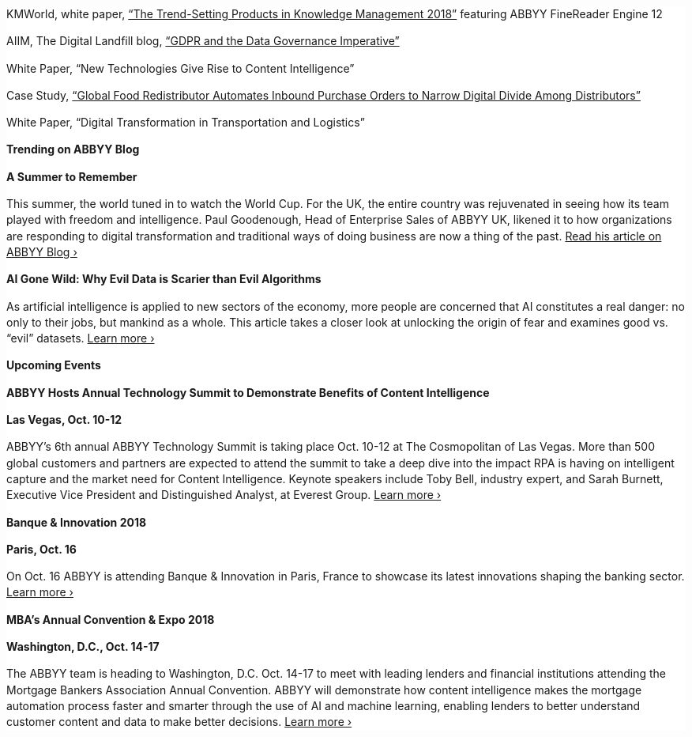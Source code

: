 KMWorld, white paper, [“The Trend-Setting Products in Knowledge Management 2018”](http://www.kmworld.com/SponsoredContent/Issue.aspx?IssueID=8323) featuring ABBYY FineReader Engine 12

AIIM, The Digital Landfill blog, [“GDPR and the Data Governance Imperative”](https://info.aiim.org/digital-landfill/gdpr-and-the-data-governance-imperative)

White Paper, “New Technologies Give Rise to Content Intelligence”

Case Study, [“Global Food Redistributor Automates Inbound Purchase Orders to Narrow Digital Divide Among Distributors”](https://tools.techidaily.com/abbyy/products/)

White Paper, “Digital Transformation in Transportation and Logistics”  
  
**Trending on ABBYY Blog**

**A Summer to Remember**

This summer, the world tuned in to watch the World Cup. For the UK, the entire country was rejuvenated in seeing how its team played with freedom and intelligence. Paul Goodenough, Head of Enterprise Sales of ABBYY UK, likened it to how organizations are responding to digital transformation and traditional ways of doing business are now a thing of the past. [Read his article on ABBYY Blog ›](https://tools.techidaily.com/abbyy/products/)   
  
**AI Gone Wild: Why Evil Data is Scarier than Evil Algorithms**

As artificial intelligence is applied to new sectors of the economy, more people are concerned that AI constitutes a real danger: no only to their jobs, but mankind as a whole. This article takes a closer look at unlocking the origin of fear and examines good vs. “evil” datasets. [Learn more ›](https://tools.techidaily.com/abbyy/products/)   
  
**Upcoming Events**

**ABBYY Hosts Annual Technology Summit to Demonstrate Benefits of Content Intelligence**

**Las Vegas, Oct. 10-12**

ABBYY’s 6th annual ABBYY Technology Summit is taking place Oct. 10-12 at The Cosmopolitan of Las Vegas. More than 500 global customers and partners are expected to attend the summit to take a deep dive into the impact RPA is having on intelligent capture and the market need for Content Intelligence. Keynote speakers include Toby Bell, industry expert, and Sarah Burnett, Executive Vice President and Distinguished Analyst, at Everest Group. [Learn more ›](https://tools.techidaily.com/abbyy/products/)   
  
**Banque & Innovation 2018**

**Paris, Oct. 16**

On Oct. 16 ABBYY is attending Banque & Innovation in Paris, France to showcase its latest innovations shaping the banking sector. [Learn more ›](http://www.banqueetinnovation.com/)   
  
**MBA’s Annual Convention & Expo 2018**

**Washington, D.C., Oct. 14-17**

The ABBYY team is heading to Washington, D.C. Oct. 14-17 to meet with leading lenders and financial institutions attending the Mortgage Bankers Association Annual Convention. ABBYY will demonstrate how content intelligence makes the mortgage automation process faster and smarter through the use of AI and machine learning, enabling lenders to better understand customer content and data to make better decisions. [Learn more ›](https://www.mba.org/conferences-and-education/event-mini-sites/annual-convention-and-expo/schedule?id=11756%5F483597&expand=true)   
  